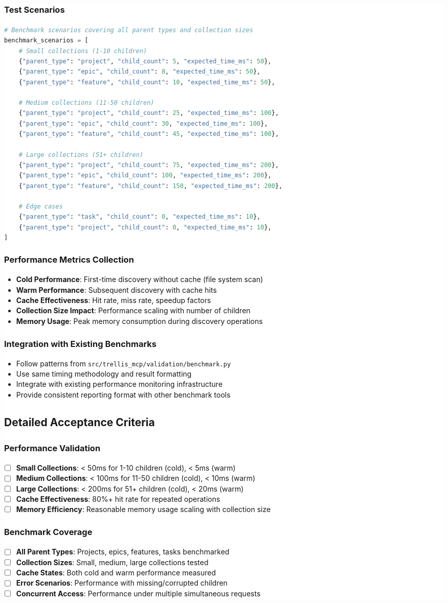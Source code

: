 ### Test Scenarios
```python
# Benchmark scenarios covering all parent types and collection sizes
benchmark_scenarios = [
    # Small collections (1-10 children)
    {"parent_type": "project", "child_count": 5, "expected_time_ms": 50},
    {"parent_type": "epic", "child_count": 8, "expected_time_ms": 50},
    {"parent_type": "feature", "child_count": 10, "expected_time_ms": 50},
    
    # Medium collections (11-50 children)  
    {"parent_type": "project", "child_count": 25, "expected_time_ms": 100},
    {"parent_type": "epic", "child_count": 30, "expected_time_ms": 100},
    {"parent_type": "feature", "child_count": 45, "expected_time_ms": 100},
    
    # Large collections (51+ children)
    {"parent_type": "project", "child_count": 75, "expected_time_ms": 200},
    {"parent_type": "epic", "child_count": 100, "expected_time_ms": 200},
    {"parent_type": "feature", "child_count": 150, "expected_time_ms": 200},
    
    # Edge cases
    {"parent_type": "task", "child_count": 0, "expected_time_ms": 10},
    {"parent_type": "project", "child_count": 0, "expected_time_ms": 10},
]
```

### Performance Metrics Collection
- **Cold Performance**: First-time discovery without cache (file system scan)
- **Warm Performance**: Subsequent discovery with cache hits
- **Cache Effectiveness**: Hit rate, miss rate, speedup factors
- **Collection Size Impact**: Performance scaling with number of children
- **Memory Usage**: Peak memory consumption during discovery operations

### Integration with Existing Benchmarks
- Follow patterns from `src/trellis_mcp/validation/benchmark.py`
- Use same timing methodology and result formatting
- Integrate with existing performance monitoring infrastructure
- Provide consistent reporting format with other benchmark tools

## Detailed Acceptance Criteria

### Performance Validation
- [ ] **Small Collections**: < 50ms for 1-10 children (cold), < 5ms (warm)
- [ ] **Medium Collections**: < 100ms for 11-50 children (cold), < 10ms (warm)
- [ ] **Large Collections**: < 200ms for 51+ children (cold), < 20ms (warm)
- [ ] **Cache Effectiveness**: 80%+ hit rate for repeated operations
- [ ] **Memory Efficiency**: Reasonable memory usage scaling with collection size

### Benchmark Coverage
- [ ] **All Parent Types**: Projects, epics, features, tasks benchmarked
- [ ] **Collection Sizes**: Small, medium, large collections tested
- [ ] **Cache States**: Both cold and warm performance measured
- [ ] **Error Scenarios**: Performance with missing/corrupted children
- [ ] **Concurrent Access**: Performance under multiple simultaneous requests
